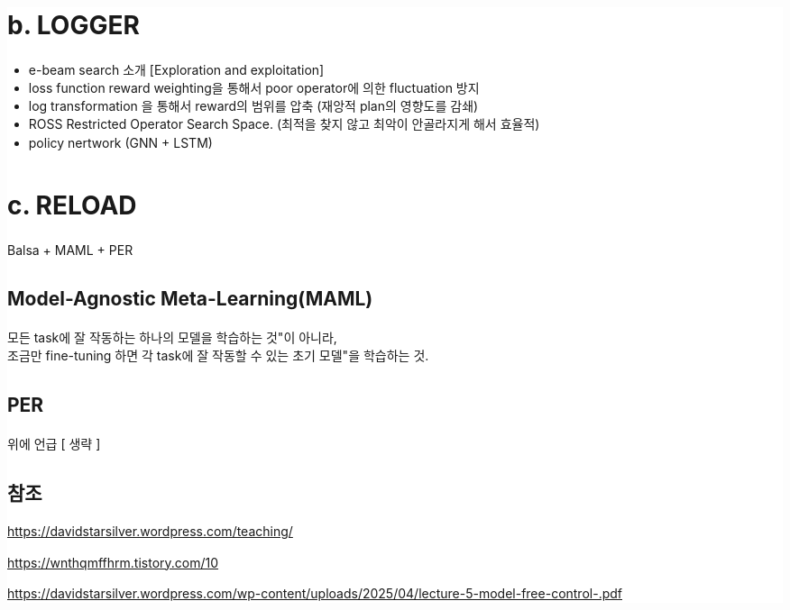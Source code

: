 

# **b. LOGGER**

- e-beam search 소개 [Exploration and exploitation]
- loss function reward weighting을 통해서 poor operator에 의한 fluctuation 방지
- log transformation 을 통해서 reward의 범위를 압축 (재앙적 plan의 영향도를 감쇄)
- ROSS Restricted Operator Search Space. (최적을 찾지 않고 최악이 안골라지게 해서 효율적)
- policy nertwork (GNN + LSTM)

# **c. RELOAD**
Balsa + MAML + PER

## **Model-Agnostic Meta-Learning(MAML)**
모든 task에 잘 작동하는 하나의 모델을 학습하는 것"이 아니라, <br>
조금만 fine-tuning 하면 각 task에 잘 작동할 수 있는 초기 모델"을 학습하는 것. 

## **PER**
위에 언급 [ 생략 ]

## 참조
https://davidstarsilver.wordpress.com/teaching/

https://wnthqmffhrm.tistory.com/10

https://davidstarsilver.wordpress.com/wp-content/uploads/2025/04/lecture-5-model-free-control-.pdf